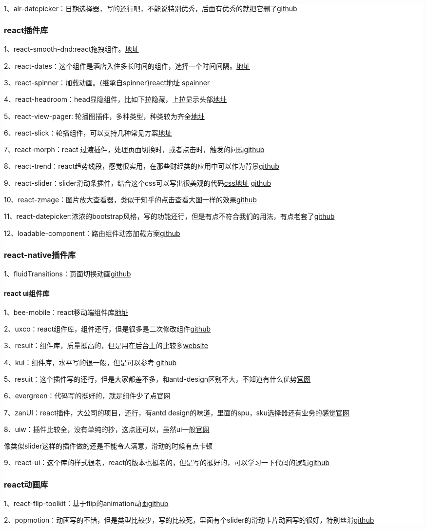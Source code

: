 1、air-datepicker：日期选择器，写的还行吧，不能说特别优秀，后面有优秀的就把它删了[github][19]

### react插件库

1、react-smooth-dnd:react拖拽组件。[地址][20]

2、react-dates：这个组件是酒店入住多长时间的组件，选择一个时间间隔。[地址][21]

3、react-spinner：加载动画。{继承自spinner}[react地址][22] [spainner][23]

4、react-headroom：head显隐组件，比如下拉隐藏，上拉显示头部[地址][24]

5、react-view-pager: 轮播图插件，多种类型，种类较为齐全[地址][25]

6、react-slick：轮播组件，可以支持几种常见方案[地址][26]

7、react-morph：react 过渡插件，处理页面切换时，或者点击时，触发的问题[github][27]

8、react-trend：react趋势线段，感觉很实用，在那些财经类的应用中可以作为背景[github][28]

9、react-slider：slider滑动条插件，结合这个css可以写出很美观的代码[css地址][29]  [github][30]

10、react-zmage：图片放大查看器，类似于知乎的点击查看大图一样的效果[github][31]


11、react-datepicker:浓浓的bootstrap风格，写的功能还行，但是有点不符合我们的用法，有点老套了[github][32]

12、loadable-component：路由组件动态加载方案[github][33]


### react-native插件库

1、fluidTransitions：页面切换动画[github][34]

#### react ui组件库

1、bee-mobile：react移动端组件库[地址][35]

2、uxco：react组件库，组件还行，但是很多是二次修改组件[github][36]

3、resuit：组件库，质量挺高的，但是用在后台上的比较多[website][37]

4、kui：组件库，水平写的很一般，但是可以参考
[github][38]

5、resuit：这个插件写的还行，但是大家都差不多，和antd-design区别不大，不知道有什么优势[官网][39]

6、evergreen：代码写的挺好的，就是组件少了点[官网][40]

7、zanUI：react插件，大公司的项目，还行，有antd design的味道，里面的spu，sku选择器还有业务的感觉[官网][41]

8、uiw：插件比较全，没有单纯的抄，这点还可以，虽然ui一般[官网][42]

像类似slider这样的插件做的还是不能令人满意，滑动的时候有点卡顿

9、react-ui：这个库的样式很老，react的版本也挺老的，但是写的挺好的，可以学习一下代码的逻辑[github][43]


### react动画库

1、react-flip-toolkit：基于flip的animation动画[github][44]

2、popmotion：动画写的不错，但是类型比较少，写的比较死，里面有个slider的滑动卡片动画写的很好，特别丝滑[github][45]


  [1]: https://github.com/Ziv-Barber/officegen
  [2]: https://github.com/Lucifier129/pull-element
  [3]: https://github.com/BoxFactura/pulltorefresh.js
  [4]: https://clipboardjs.com/
  [5]: https://github.com/fex-team/ua-device
  [6]: https://github.com/ximan/dropload
  [7]: https://github.com/technopagan/sqip
  [8]: https://github.com/algolia/docsearch
  [9]: https://github.com/nhnent/tui.image-editor
  [10]: https://github.com/baianat/vee-validate
  [11]: https://github.com/wvv8oo/lunar
  [12]: https://github.com/handsontable/handsontable
  [13]: https://github.com/jonobr1/two.js
  [14]: https://github.com/acidb/mobiscroll
  [15]: https://github.com/kejiacheng/kscreenshot
  [16]: https://github.com/cburgmer/rasterizeHTML.js
  [17]: https://github.com/nhnent
  [18]: https://github.com/webkul/micron
  [19]: https://github.com/t1m0n/air-datepicker
  [20]: https://github.com/kutlugsahin/react-smooth-dnd
  [21]: https://github.com/airbnb/react-dates
  [22]: https://github.com/KyleAMathews/react-spinkit
  [23]: https://github.com/tobiasahlin/SpinKit
  [24]: https://github.com/KyleAMathews/react-headroom
  [25]: https://github.com/souporserious/react-view-pager
  [26]: https://github.com/akiran/react-slick
  [27]: https://github.com/brunnolou/react-morph
  [28]: https://github.com/unsplash/react-trend#readme
  [29]: https://github.com/joaobiriba/FirebaseReactExperiments/blob/reactlead/examples/scss/slider.scss
  [30]: https://github.com/mpowaga/react-slider
  [31]: https://github.com/Caldis/react-zmage
  [32]: https://github.com/Hacker0x01/react-datepicker
  [33]: https://github.com/smooth-code/loadable-components
  [34]: https://github.com/fram-x/FluidTransitions
  [35]: https://github.com/IronPans/bee-mobile
  [36]: http://uxco.re/components/carousel/
  [37]: https://rsuitejs.com/components/modal
  [38]: https://github.com/chuchur/kui-react
  [39]: https://rsuitejs.com/components/tree
  [40]: https://evergreen.surge.sh/components/popover
  [41]: https://www.youzanyun.com/zanui/zent/zh/component/dialog
  [42]: https://uiw-react.github.io/#/cn/quick-start
  [43]: https://github.com/Lobos/react-ui
  [44]: https://github.com/aholachek/react-flip-toolkit
  [45]: https://github.com/Popmotion/popmotion
  [46]: https://github.com/qiuyaofan/vue-crop
  [47]: https://github.com/GeekyAnts/vue-native-core
  [48]: https://github.com/baianat/vee-validate
  [49]: https://github.com/NewDadaFE/vue-impression
  [50]: https://github.com/svg/svgo
  [51]: https://github.com/davewasmer/devcert
  [52]: https://github.com/salesforce/tough-cookie
  [53]: https://github.com/klauscfhq/signale
  [54]: https://github.com/yanyiwu/nodejieba
  [55]: https://github.com/casbin/node-casbin
  [56]: https://github.com/akaxincom/openzaly
  [57]: https://github.com/aermin/vue-chat
  [58]: https://github.com/yinxin630/fiora
  [59]: https://github.com/pedronauck/docz
  [60]: https://github.com/alibaba/noform
  [61]: https://github.com/frappe/charts
  [62]: https://feathericons.com/
  [63]: https://github.com/hjzheng/linux4newcomer/blob/master/Linux-1.md